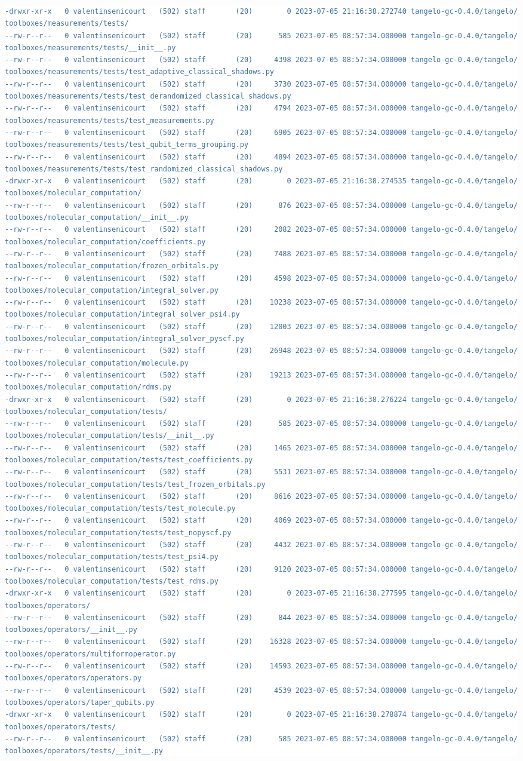 ```diff
-drwxr-xr-x   0 valentinsenicourt   (502) staff       (20)        0 2023-07-05 21:16:38.272740 tangelo-gc-0.4.0/tangelo/toolboxes/measurements/tests/
--rw-r--r--   0 valentinsenicourt   (502) staff       (20)      585 2023-07-05 08:57:34.000000 tangelo-gc-0.4.0/tangelo/toolboxes/measurements/tests/__init__.py
--rw-r--r--   0 valentinsenicourt   (502) staff       (20)     4398 2023-07-05 08:57:34.000000 tangelo-gc-0.4.0/tangelo/toolboxes/measurements/tests/test_adaptive_classical_shadows.py
--rw-r--r--   0 valentinsenicourt   (502) staff       (20)     3730 2023-07-05 08:57:34.000000 tangelo-gc-0.4.0/tangelo/toolboxes/measurements/tests/test_derandomized_classical_shadows.py
--rw-r--r--   0 valentinsenicourt   (502) staff       (20)     4794 2023-07-05 08:57:34.000000 tangelo-gc-0.4.0/tangelo/toolboxes/measurements/tests/test_measurements.py
--rw-r--r--   0 valentinsenicourt   (502) staff       (20)     6905 2023-07-05 08:57:34.000000 tangelo-gc-0.4.0/tangelo/toolboxes/measurements/tests/test_qubit_terms_grouping.py
--rw-r--r--   0 valentinsenicourt   (502) staff       (20)     4894 2023-07-05 08:57:34.000000 tangelo-gc-0.4.0/tangelo/toolboxes/measurements/tests/test_randomized_classical_shadows.py
-drwxr-xr-x   0 valentinsenicourt   (502) staff       (20)        0 2023-07-05 21:16:38.274535 tangelo-gc-0.4.0/tangelo/toolboxes/molecular_computation/
--rw-r--r--   0 valentinsenicourt   (502) staff       (20)      876 2023-07-05 08:57:34.000000 tangelo-gc-0.4.0/tangelo/toolboxes/molecular_computation/__init__.py
--rw-r--r--   0 valentinsenicourt   (502) staff       (20)     2082 2023-07-05 08:57:34.000000 tangelo-gc-0.4.0/tangelo/toolboxes/molecular_computation/coefficients.py
--rw-r--r--   0 valentinsenicourt   (502) staff       (20)     7488 2023-07-05 08:57:34.000000 tangelo-gc-0.4.0/tangelo/toolboxes/molecular_computation/frozen_orbitals.py
--rw-r--r--   0 valentinsenicourt   (502) staff       (20)     4598 2023-07-05 08:57:34.000000 tangelo-gc-0.4.0/tangelo/toolboxes/molecular_computation/integral_solver.py
--rw-r--r--   0 valentinsenicourt   (502) staff       (20)    10238 2023-07-05 08:57:34.000000 tangelo-gc-0.4.0/tangelo/toolboxes/molecular_computation/integral_solver_psi4.py
--rw-r--r--   0 valentinsenicourt   (502) staff       (20)    12003 2023-07-05 08:57:34.000000 tangelo-gc-0.4.0/tangelo/toolboxes/molecular_computation/integral_solver_pyscf.py
--rw-r--r--   0 valentinsenicourt   (502) staff       (20)    26948 2023-07-05 08:57:34.000000 tangelo-gc-0.4.0/tangelo/toolboxes/molecular_computation/molecule.py
--rw-r--r--   0 valentinsenicourt   (502) staff       (20)    19213 2023-07-05 08:57:34.000000 tangelo-gc-0.4.0/tangelo/toolboxes/molecular_computation/rdms.py
-drwxr-xr-x   0 valentinsenicourt   (502) staff       (20)        0 2023-07-05 21:16:38.276224 tangelo-gc-0.4.0/tangelo/toolboxes/molecular_computation/tests/
--rw-r--r--   0 valentinsenicourt   (502) staff       (20)      585 2023-07-05 08:57:34.000000 tangelo-gc-0.4.0/tangelo/toolboxes/molecular_computation/tests/__init__.py
--rw-r--r--   0 valentinsenicourt   (502) staff       (20)     1465 2023-07-05 08:57:34.000000 tangelo-gc-0.4.0/tangelo/toolboxes/molecular_computation/tests/test_coefficients.py
--rw-r--r--   0 valentinsenicourt   (502) staff       (20)     5531 2023-07-05 08:57:34.000000 tangelo-gc-0.4.0/tangelo/toolboxes/molecular_computation/tests/test_frozen_orbitals.py
--rw-r--r--   0 valentinsenicourt   (502) staff       (20)     8616 2023-07-05 08:57:34.000000 tangelo-gc-0.4.0/tangelo/toolboxes/molecular_computation/tests/test_molecule.py
--rw-r--r--   0 valentinsenicourt   (502) staff       (20)     4069 2023-07-05 08:57:34.000000 tangelo-gc-0.4.0/tangelo/toolboxes/molecular_computation/tests/test_nopyscf.py
--rw-r--r--   0 valentinsenicourt   (502) staff       (20)     4432 2023-07-05 08:57:34.000000 tangelo-gc-0.4.0/tangelo/toolboxes/molecular_computation/tests/test_psi4.py
--rw-r--r--   0 valentinsenicourt   (502) staff       (20)     9120 2023-07-05 08:57:34.000000 tangelo-gc-0.4.0/tangelo/toolboxes/molecular_computation/tests/test_rdms.py
-drwxr-xr-x   0 valentinsenicourt   (502) staff       (20)        0 2023-07-05 21:16:38.277595 tangelo-gc-0.4.0/tangelo/toolboxes/operators/
--rw-r--r--   0 valentinsenicourt   (502) staff       (20)      844 2023-07-05 08:57:34.000000 tangelo-gc-0.4.0/tangelo/toolboxes/operators/__init__.py
--rw-r--r--   0 valentinsenicourt   (502) staff       (20)    16328 2023-07-05 08:57:34.000000 tangelo-gc-0.4.0/tangelo/toolboxes/operators/multiformoperator.py
--rw-r--r--   0 valentinsenicourt   (502) staff       (20)    14593 2023-07-05 08:57:34.000000 tangelo-gc-0.4.0/tangelo/toolboxes/operators/operators.py
--rw-r--r--   0 valentinsenicourt   (502) staff       (20)     4539 2023-07-05 08:57:34.000000 tangelo-gc-0.4.0/tangelo/toolboxes/operators/taper_qubits.py
-drwxr-xr-x   0 valentinsenicourt   (502) staff       (20)        0 2023-07-05 21:16:38.278874 tangelo-gc-0.4.0/tangelo/toolboxes/operators/tests/
--rw-r--r--   0 valentinsenicourt   (502) staff       (20)      585 2023-07-05 08:57:34.000000 tangelo-gc-0.4.0/tangelo/toolboxes/operators/tests/__init__.py
```